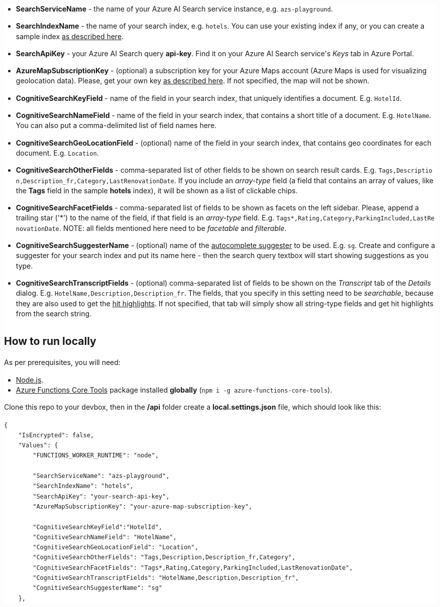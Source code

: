 * **SearchServiceName** - the name of your Azure AI Search service instance, e.g. `azs-playground`.
* **SearchIndexName** - the name of your search index, e.g. `hotels`. You can use your existing index if any, or you can create a sample index [as described here](https://docs.microsoft.com/en-us/azure/search/search-get-started-portal#step-1---start-the-import-data-wizard-and-create-a-data-source).
* **SearchApiKey** - your Azure AI Search query **api-key**. Find it on your Azure AI Search service's *Keys* tab in Azure Portal.
* **AzureMapSubscriptionKey** - (optional) a subscription key for your Azure Maps account (Azure Maps is used for visualizing geolocation data). Please, get your own key [as described here](https://docs.microsoft.com/en-us/azure/azure-maps/azure-maps-authentication). If not specified, the map will not be shown.

* **CognitiveSearchKeyField** - name of the field in your search index, that uniquely identifies a document. E.g. `HotelId`.
* **CognitiveSearchNameField** - name of the field in your search index, that contains a short title of a document. E.g. `HotelName`. You can also put a comma-delimited list of field names here.
* **CognitiveSearchGeoLocationField** - (optional) name of the field in your search index, that contains geo coordinates for each document. E.g. `Location`.
* **CognitiveSearchOtherFields** - comma-separated list of other fields to be shown on search result cards. E.g. `Tags,Description,Description_fr,Category,LastRenovationDate`. If you include an *array-type* field (a field that contains an array of values, like the **Tags** field in the sample **hotels** index), it will be shown as a list of clickable chips.
* **CognitiveSearchFacetFields** - comma-separated list of fields to be shown as facets on the left sidebar. Please, append a trailing star ('\*') to the name of the field, if that field is an *array-type* field. E.g. `Tags*,Rating,Category,ParkingIncluded,LastRenovationDate`. NOTE: all fields mentioned here need to be *facetable* and *filterable*. 
* **CognitiveSearchSuggesterName** - (optional) name of the [autocomplete suggester](https://docs.microsoft.com/en-us/azure/search/index-add-suggesters) to be used. E.g. `sg`. Create and configure a suggester for your search index and put its name here - then the search query textbox will start showing suggestions as you type.
* **CognitiveSearchTranscriptFields** - (optional) comma-separated list of fields to be shown on the *Transcript* tab of the *Details* dialog. E.g. `HotelName,Description,Description_fr`. The fields, that you specify in this setting need to be *searchable*, because they are also used to get the [hit highlights](https://docs.microsoft.com/en-us/azure/search/search-pagination-page-layout#hit-highlighting). If not specified, that tab will simply show all string-type fields and get hit highlights from the search string.

## How to run locally

As per prerequisites, you will need:
- [Node.js](https://nodejs.org/en).
- [Azure Functions Core Tools](https://github.com/Azure/azure-functions-core-tools#installing) package installed **globally** (`npm i -g azure-functions-core-tools`).

Clone this repo to your devbox, then in the **/api** folder create a **local.settings.json** file, which should look like this:
```
{
    "IsEncrypted": false,
    "Values": {
        "FUNCTIONS_WORKER_RUNTIME": "node",

        "SearchServiceName": "azs-playground",
        "SearchIndexName": "hotels",
        "SearchApiKey": "your-search-api-key",
        "AzureMapSubscriptionKey": "your-azure-map-subscription-key",
        
        "CognitiveSearchKeyField":"HotelId",
        "CognitiveSearchNameField": "HotelName",
        "CognitiveSearchGeoLocationField": "Location",
        "CognitiveSearchOtherFields": "Tags,Description,Description_fr,Category",
        "CognitiveSearchFacetFields": "Tags*,Rating,Category,ParkingIncluded,LastRenovationDate",
        "CognitiveSearchTranscriptFields": "HotelName,Description,Description_fr",
        "CognitiveSearchSuggesterName": "sg"
    },
```